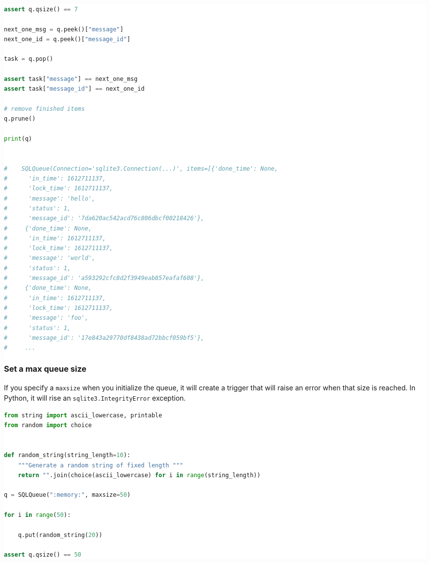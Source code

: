 ```python
assert q.qsize() == 7

next_one_msg = q.peek()["message"]
next_one_id = q.peek()["message_id"]

task = q.pop()

assert task["message"] == next_one_msg
assert task["message_id"] == next_one_id

# remove finished items
q.prune()

print(q)


#    SQLQueue(Connection='sqlite3.Connection(...)', items=[{'done_time': None,
#      'in_time': 1612711137,
#      'lock_time': 1612711137,
#      'message': 'hello',
#      'status': 1,
#      'message_id': '7da620ac542acd76c806dbcf00218426'},
#     {'done_time': None,
#      'in_time': 1612711137,
#      'lock_time': 1612711137,
#      'message': 'world',
#      'status': 1,
#      'message_id': 'a593292cfc8d2f3949eab857eafaf608'},
#     {'done_time': None,
#      'in_time': 1612711137,
#      'lock_time': 1612711137,
#      'message': 'foo',
#      'status': 1,
#      'message_id': '17e843a29770df8438ad72bbcf059bf5'},
#     ...
```

### Set a max queue size

If you specify a `maxsize` when you initialize the queue, it will create a trigger that will raise an error when that size is reached. In Python, it will rise an `sqlite3.IntegrityError` exception.

```python
from string import ascii_lowercase, printable
from random import choice


def random_string(string_length=10):
    """Generate a random string of fixed length """
    return "".join(choice(ascii_lowercase) for i in range(string_length))

q = SQLQueue(":memory:", maxsize=50)

for i in range(50):

    q.put(random_string(20))

assert q.qsize() == 50
```

